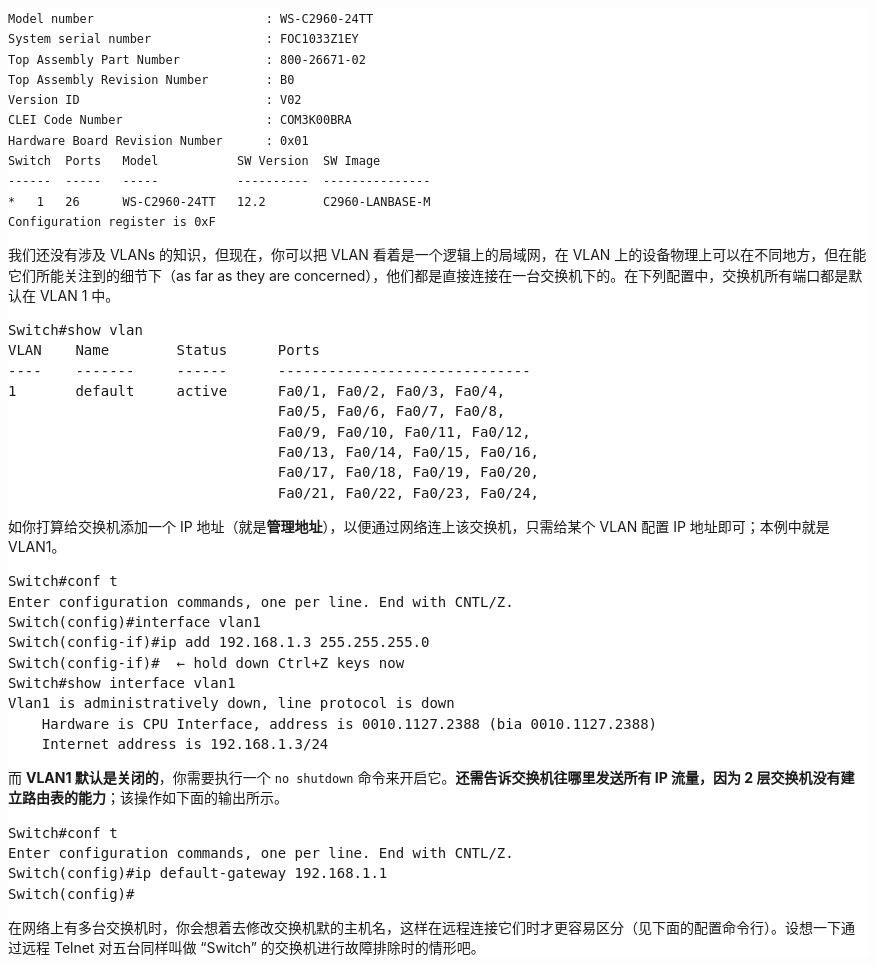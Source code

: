 ```
Model number                        : WS-C2960-24TT
System serial number                : FOC1033Z1EY
Top Assembly Part Number            : 800-26671-02
Top Assembly Revision Number        : B0
Version ID                          : V02
CLEI Code Number                    : COM3K00BRA
Hardware Board Revision Number      : 0x01
Switch  Ports   Model           SW Version  SW Image
------  -----   -----           ----------  ---------------
*   1   26      WS-C2960-24TT   12.2        C2960-LANBASE-M
Configuration register is 0xF
```

我们还没有涉及 VLANs 的知识，但现在，你可以把 VLAN 看着是一个逻辑上的局域网，在 VLAN 上的设备物理上可以在不同地方，但在能它们所能关注到的细节下（as far as they are concerned），他们都是直接连接在一台交换机下的。在下列配置中，交换机所有端口都是默认在 VLAN 1 中。

<pre>
Switch#show vlan
VLAN    Name        Status      Ports
----    -------     ------      ------------------------------
1       default     active      Fa0/1, Fa0/2, Fa0/3, Fa0/4,
                                Fa0/5, Fa0/6, Fa0/7, Fa0/8,
                                Fa0/9, Fa0/10, Fa0/11, Fa0/12,
                                Fa0/13, Fa0/14, Fa0/15, Fa0/16,
                                Fa0/17, Fa0/18, Fa0/19, Fa0/20,
                                Fa0/21, Fa0/22, Fa0/23, Fa0/24,
</pre>

如你打算给交换机添加一个 IP 地址（就是**管理地址**），以便通过网络连上该交换机，只需给某个 VLAN 配置 IP 地址即可；本例中就是 VLAN1。

<pre>
Switch#conf t
Enter configuration commands, one per line. End with CNTL/Z.
Switch(config)#interface vlan1
Switch(config-if)#ip add 192.168.1.3 255.255.255.0
Switch(config-if)#  ← hold down Ctrl+Z keys now
Switch#show interface vlan1
Vlan1 is administratively down, line protocol is down
    Hardware is CPU Interface, address is 0010.1127.2388 (bia 0010.1127.2388)
    Internet address is 192.168.1.3/24
</pre>

而 **VLAN1 默认是关闭的**，你需要执行一个 `no shutdown` 命令来开启它。**还需告诉交换机往哪里发送所有 IP 流量，因为 2 层交换机没有建立路由表的能力**；该操作如下面的输出所示。

<pre>
Switch#conf t
Enter configuration commands, one per line. End with CNTL/Z.
Switch(config)#ip default-gateway 192.168.1.1
Switch(config)#
</pre>

在网络上有多台交换机时，你会想着去修改交换机默的主机名，这样在远程连接它们时才更容易区分（见下面的配置命令行）。设想一下通过远程 Telnet 对五台同样叫做 “Switch” 的交换机进行故障排除时的情形吧。

